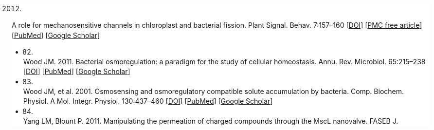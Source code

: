   2012.
  A role for mechanosensitive channels in chloroplast and bacterial fission. Plant Signal. Behav.
  7:157–160 [[DOI](https://doi.org/10.4161/psb.18735)] [[PMC free article](/articles/PMC3405697/)] [[PubMed](https://pubmed.ncbi.nlm.nih.gov/22307046/)] [[Google Scholar](https://scholar.google.com/scholar_lookup?journal=Plant%20Signal.%20Behav.&title=A%20role%20for%20mechanosensitive%20channels%20in%20chloroplast%20and%20bacterial%20fission&author=M%20Wilson&author=ES%20Haswell&volume=7&publication_year=2012&pages=157-160&pmid=22307046&doi=10.4161/psb.18735&)]
* 82.
  Wood JM.
  2011.
  Bacterial osmoregulation: a paradigm for the study of cellular homeostasis. Annu. Rev. Microbiol.
  65:215–238 [[DOI](https://doi.org/10.1146/annurev-micro-090110-102815)] [[PubMed](https://pubmed.ncbi.nlm.nih.gov/21663439/)] [[Google Scholar](https://scholar.google.com/scholar_lookup?journal=Annu.%20Rev.%20Microbiol.&title=Bacterial%20osmoregulation:%20a%20paradigm%20for%20the%20study%20of%20cellular%20homeostasis&author=JM%20Wood&volume=65&publication_year=2011&pages=215-238&pmid=21663439&doi=10.1146/annurev-micro-090110-102815&)]
* 83.
  Wood JM, et al.
  2001.
  Osmosensing and osmoregulatory compatible solute accumulation by bacteria. Comp. Biochem. Physiol. A Mol. Integr. Physiol.
  130:437–460 [[DOI](https://doi.org/10.1016/s1095-6433%2801%2900442-1)] [[PubMed](https://pubmed.ncbi.nlm.nih.gov/11913457/)] [[Google Scholar](https://scholar.google.com/scholar_lookup?journal=Comp.%20Biochem.%20Physiol.%20A%20Mol.%20Integr.%20Physiol.&title=Osmosensing%20and%20osmoregulatory%20compatible%20solute%20accumulation%20by%20bacteria&author=JM%20Wood&volume=130&publication_year=2001&pages=437-460&pmid=11913457&doi=10.1016/s1095-6433(01)00442-1&)]
* 84.
  Yang LM, Blount P.
  2011.
  Manipulating the permeation of charged compounds through the MscL nanovalve. FASEB J.

